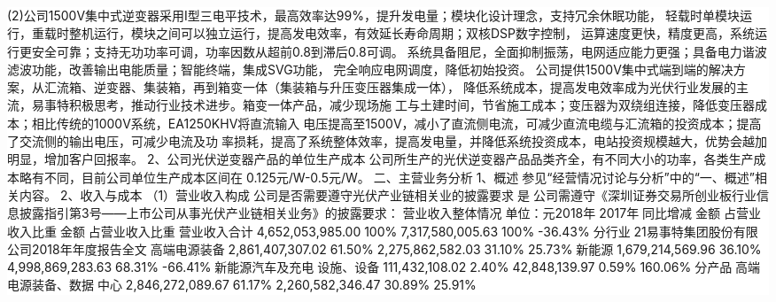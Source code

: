 (2)公司1500V集中式逆变器采用I型三电平技术，最高效率达99%，提升发电量；模块化设计理念，支持冗余休眠功能，
轻载时单模块运行，重载时整机运行，模块之间可以独立运行，提高发电效率，有效延长寿命周期；双核DSP数字控制，
运算速度更快，精度更高，系统运行更安全可靠；支持无功功率可调，功率因数从超前0.8到滞后0.8可调。
系统具备阻尼，全面抑制振荡，电网适应能力更强；具备电力谐波滤波功能，改善输出电能质量；智能终端，集成SVG功能，
完全响应电网调度，降低初始投资。
公司提供1500V集中式端到端的解决方案，从汇流箱、逆变器、集装箱，再到箱变一体（集装箱与升压变压器集成一体），
降低系统成本，提高发电效率成为光伏行业发展的主流，易事特积极思考，推动行业技术进步。箱变一体产品，减少现场施
工与土建时间，节省施工成本；变压器为双绕组连接，降低变压器成本；相比传统的1000V系统，EA1250KHV将直流输入
电压提高至1500V，减小了直流侧电流，可减少直流电缆与汇流箱的投资成本；提高了交流侧的输出电压，可减少电流及功
率损耗，提高了系统整体效率，提高发电量，并降低系统投资成本，电站投资规模越大，优势会越加明显，增加客户回报率。
2、公司光伏逆变器产品的单位生产成本
公司所生产的光伏逆变器产品品类齐全，有不同大小的功率，各类生产成本略有不同，目前公司单位生产成本区间在
0.125元/W-0.5元/W。
二、主营业务分析
1、概述
参见“经营情况讨论与分析”中的“一、概述”相关内容。
2、收入与成本
（1）营业收入构成
公司是否需要遵守光伏产业链相关业的披露要求
是
公司需遵守《深圳证券交易所创业板行业信息披露指引第3号——上市公司从事光伏产业链相关业务》的披露要求：
营业收入整体情况
单位：元2018年
2017年
同比增减
金额
占营业收入比重
金额
占营业收入比重
营业收入合计
4,652,053,985.00
100%
7,317,580,005.63
100%
-36.43%
分行业
21易事特集团股份有限公司2018年年度报告全文
高端电源装备
2,861,407,307.02
61.50%
2,275,862,582.03
31.10%
25.73%
新能源
1,679,214,569.96
36.10%
4,998,869,283.63
68.31%
-66.41%
新能源汽车及充电
设施、设备
111,432,108.02
2.40%
42,848,139.97
0.59%
160.06%
分产品
高端电源装备、数据
中心
2,846,272,089.67
61.17%
2,260,582,346.47
30.89%
25.91%